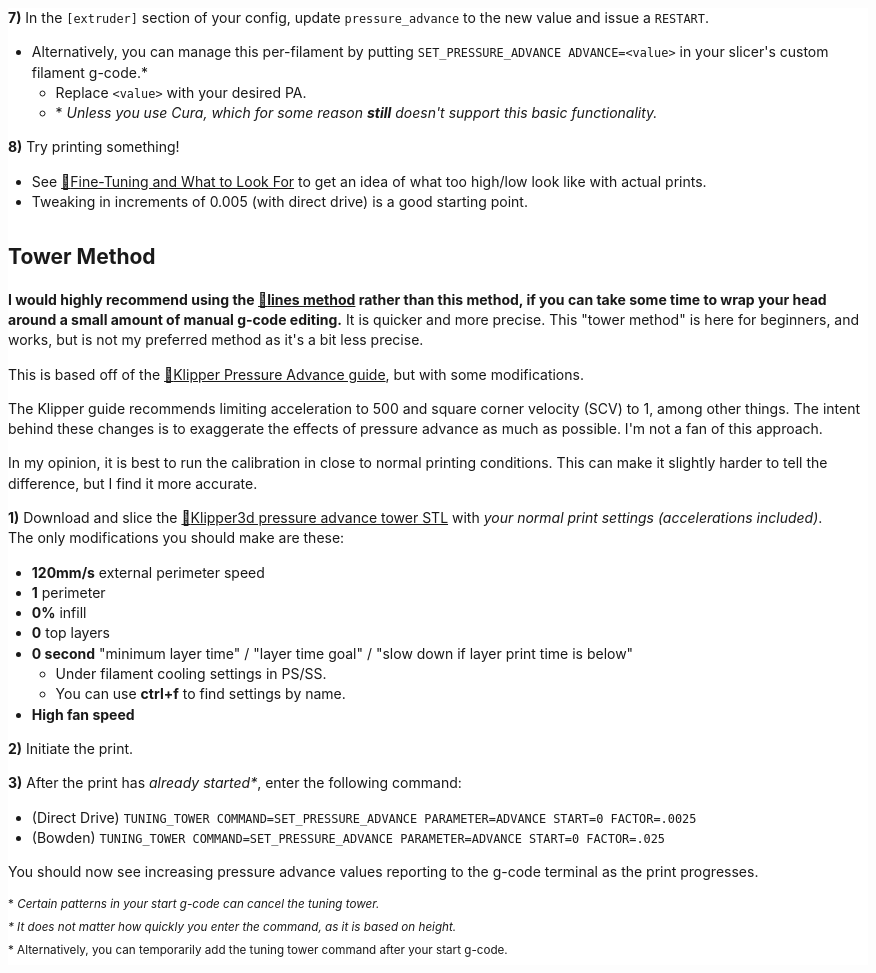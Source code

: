 **7)** In the `[extruder]` section of your config, update `pressure_advance` to the new value and issue a `RESTART`.
- Alternatively, you can manage this per-filament by putting `SET_PRESSURE_ADVANCE ADVANCE=<value>` in your slicer's custom filament g-code.*
    - Replace `<value>` with your desired PA.
    - \* *Unless you use Cura, which for some reason **still** doesn't support this basic functionality.*

**8)** Try printing something! 
- See [:pushpin:Fine-Tuning and What to Look For](/articles/pressure_advance.md#fine-tuning-and-what-to-look-for) to get an idea of what too high/low look like with actual prints.
- Tweaking in increments of 0.005 (with direct drive) is a good starting point.

## Tower Method

**I would highly recommend using the [:pushpin:lines method](/articles/pressure_advance.md#lines-method) rather than this method, if you can take some time to wrap your head around a small amount of manual g-code editing.** It is quicker and more precise. This "tower method" is here for beginners, and works, but is not my preferred method as it's a bit less precise.

This is based off of the [:page_facing_up:Klipper Pressure Advance guide](https://www.klipper3d.org/Pressure_Advance.html#tuning-pressure-advance), but with some modifications. 

The Klipper guide recommends limiting acceleration to 500 and square corner velocity (SCV) to 1, among other things. The intent behind these changes is to exaggerate the effects of pressure advance as much as possible. I'm not a fan of this approach.

In my opinion, it is best to run the calibration in close to normal printing conditions. This can make it slightly harder to tell the difference, but I find it more accurate.

**1)** Download and slice the [:page_facing_up:Klipper3d pressure advance tower STL](https://www.klipper3d.org/prints/square_tower.stl) with *your normal print settings (accelerations included)*. \
The only modifications you should make are these:

- **120mm/s** external perimeter speed
- **1** perimeter
- **0%** infill
- **0** top layers
- **0 second** "minimum layer time" / "layer time goal" / "slow down if layer print time is below"
    - Under filament cooling settings in PS/SS. 
    - You can use **ctrl+f** to find settings by name.
- **High fan speed**

**2)** Initiate the print.

**3)** After the print has *already started\**, enter the following command:

- (Direct Drive) `TUNING_TOWER COMMAND=SET_PRESSURE_ADVANCE PARAMETER=ADVANCE START=0 FACTOR=.0025`
- (Bowden) `TUNING_TOWER COMMAND=SET_PRESSURE_ADVANCE PARAMETER=ADVANCE START=0 FACTOR=.025`

You should now see increasing pressure advance values reporting to the g-code terminal as the print progresses.

<sup>\* *Certain patterns in your start g-code can cancel the tuning tower. \
\* It does not matter how quickly you enter the command, as it is based on height.*\
\* Alternatively, you can temporarily add the tuning tower command after your start g-code.</sup>
